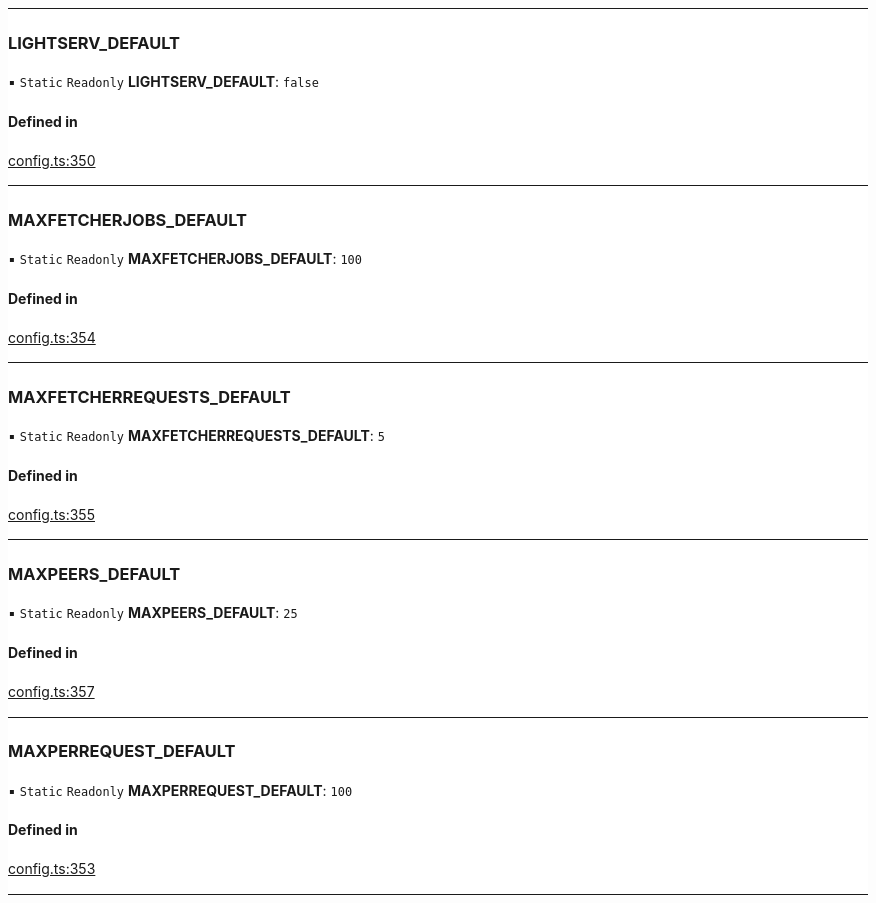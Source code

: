 ___

### LIGHTSERV\_DEFAULT

▪ `Static` `Readonly` **LIGHTSERV\_DEFAULT**: ``false``

#### Defined in

[config.ts:350](https://github.com/ethereumjs/ethereumjs-monorepo/blob/master/packages/client/src/config.ts#L350)

___

### MAXFETCHERJOBS\_DEFAULT

▪ `Static` `Readonly` **MAXFETCHERJOBS\_DEFAULT**: ``100``

#### Defined in

[config.ts:354](https://github.com/ethereumjs/ethereumjs-monorepo/blob/master/packages/client/src/config.ts#L354)

___

### MAXFETCHERREQUESTS\_DEFAULT

▪ `Static` `Readonly` **MAXFETCHERREQUESTS\_DEFAULT**: ``5``

#### Defined in

[config.ts:355](https://github.com/ethereumjs/ethereumjs-monorepo/blob/master/packages/client/src/config.ts#L355)

___

### MAXPEERS\_DEFAULT

▪ `Static` `Readonly` **MAXPEERS\_DEFAULT**: ``25``

#### Defined in

[config.ts:357](https://github.com/ethereumjs/ethereumjs-monorepo/blob/master/packages/client/src/config.ts#L357)

___

### MAXPERREQUEST\_DEFAULT

▪ `Static` `Readonly` **MAXPERREQUEST\_DEFAULT**: ``100``

#### Defined in

[config.ts:353](https://github.com/ethereumjs/ethereumjs-monorepo/blob/master/packages/client/src/config.ts#L353)

___
